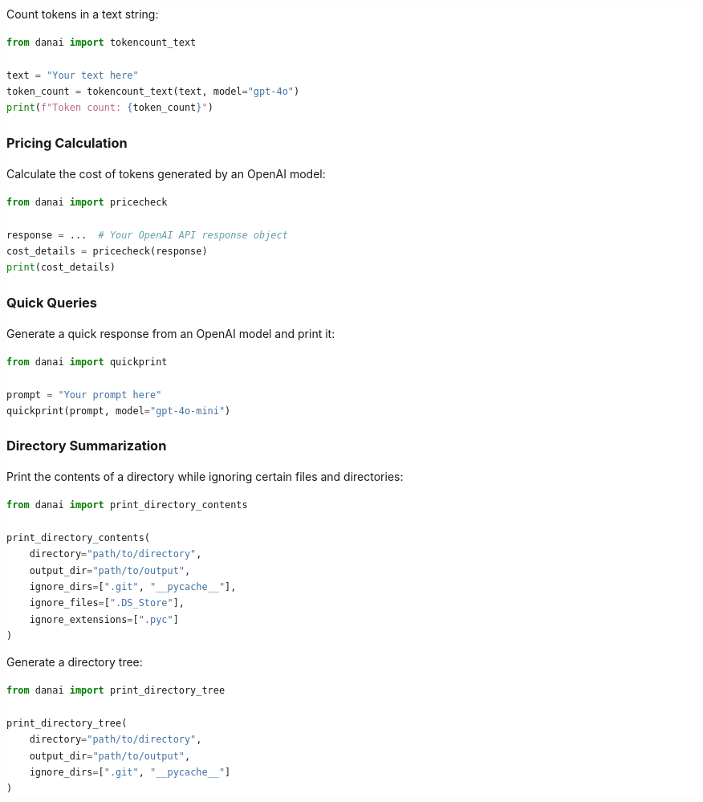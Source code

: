Count tokens in a text string:

```python
from danai import tokencount_text

text = "Your text here"
token_count = tokencount_text(text, model="gpt-4o")
print(f"Token count: {token_count}")
```

### Pricing Calculation

Calculate the cost of tokens generated by an OpenAI model:

```python
from danai import pricecheck

response = ...  # Your OpenAI API response object
cost_details = pricecheck(response)
print(cost_details)
```

### Quick Queries

Generate a quick response from an OpenAI model and print it:

```python
from danai import quickprint

prompt = "Your prompt here"
quickprint(prompt, model="gpt-4o-mini")
```

### Directory Summarization

Print the contents of a directory while ignoring certain files and directories:

```python
from danai import print_directory_contents

print_directory_contents(
    directory="path/to/directory",
    output_dir="path/to/output",
    ignore_dirs=[".git", "__pycache__"],
    ignore_files=[".DS_Store"],
    ignore_extensions=[".pyc"]
)
```

Generate a directory tree:

```python
from danai import print_directory_tree

print_directory_tree(
    directory="path/to/directory",
    output_dir="path/to/output",
    ignore_dirs=[".git", "__pycache__"]
)
```
